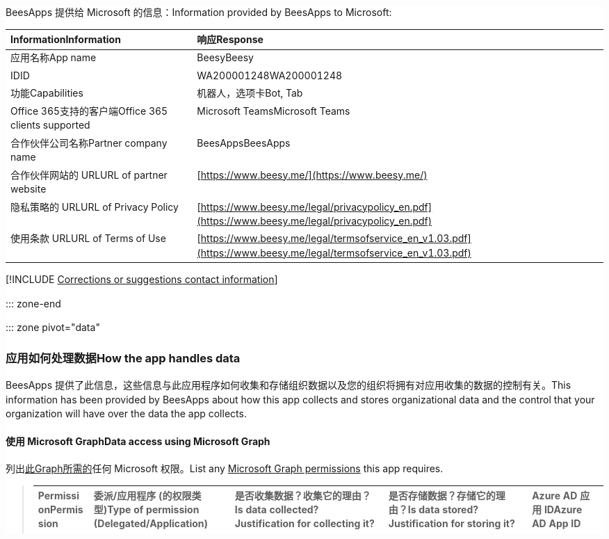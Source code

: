 <span data-ttu-id="ed6e3-108">BeesApps 提供给 Microsoft 的信息：</span><span class="sxs-lookup"><span data-stu-id="ed6e3-108">Information provided by BeesApps to Microsoft:</span></span>

| <span data-ttu-id="ed6e3-109">**Information**</span><span class="sxs-lookup"><span data-stu-id="ed6e3-109">**Information**</span></span> | <span data-ttu-id="ed6e3-110">**响应**</span><span class="sxs-lookup"><span data-stu-id="ed6e3-110">**Response**</span></span> |
|:----------------|:-------------|
| <span data-ttu-id="ed6e3-111">应用名称</span><span class="sxs-lookup"><span data-stu-id="ed6e3-111">App name</span></span> | <span data-ttu-id="ed6e3-112">Beesy</span><span class="sxs-lookup"><span data-stu-id="ed6e3-112">Beesy</span></span> |
| <span data-ttu-id="ed6e3-113">ID</span><span class="sxs-lookup"><span data-stu-id="ed6e3-113">ID</span></span> | <span data-ttu-id="ed6e3-114">WA200001248</span><span class="sxs-lookup"><span data-stu-id="ed6e3-114">WA200001248</span></span> |
| <span data-ttu-id="ed6e3-115">功能</span><span class="sxs-lookup"><span data-stu-id="ed6e3-115">Capabilities</span></span> | <span data-ttu-id="ed6e3-116">机器人，选项卡</span><span class="sxs-lookup"><span data-stu-id="ed6e3-116">Bot, Tab</span></span> |
| <span data-ttu-id="ed6e3-117">Office 365支持的客户端</span><span class="sxs-lookup"><span data-stu-id="ed6e3-117">Office 365 clients supported</span></span> | <span data-ttu-id="ed6e3-118">Microsoft Teams</span><span class="sxs-lookup"><span data-stu-id="ed6e3-118">Microsoft Teams</span></span> |
| <span data-ttu-id="ed6e3-119">合作伙伴公司名称</span><span class="sxs-lookup"><span data-stu-id="ed6e3-119">Partner company name</span></span> | <span data-ttu-id="ed6e3-120">BeesApps</span><span class="sxs-lookup"><span data-stu-id="ed6e3-120">BeesApps</span></span> |
| <span data-ttu-id="ed6e3-121">合作伙伴网站的 URL</span><span class="sxs-lookup"><span data-stu-id="ed6e3-121">URL of partner website</span></span> | [https://www.beesy.me/](https://www.beesy.me/) |
| <span data-ttu-id="ed6e3-122">隐私策略的 URL</span><span class="sxs-lookup"><span data-stu-id="ed6e3-122">URL of Privacy Policy</span></span> | [https://www.beesy.me/legal/privacypolicy_en.pdf](https://www.beesy.me/legal/privacypolicy_en.pdf) |
| <span data-ttu-id="ed6e3-123">使用条款 URL</span><span class="sxs-lookup"><span data-stu-id="ed6e3-123">URL of Terms of Use</span></span> | [https://www.beesy.me/legal/termsofservice_en_v1.03.pdf](https://www.beesy.me/legal/termsofservice_en_v1.03.pdf) |

 [!INCLUDE [Corrections or suggestions contact information](../includes/corrections-or-suggestions.md)]

::: zone-end

::: zone pivot="data"

### <a name="how-the-app-handles-data"></a><span data-ttu-id="ed6e3-124">应用如何处理数据</span><span class="sxs-lookup"><span data-stu-id="ed6e3-124">How the app handles data</span></span>

<span data-ttu-id="ed6e3-125">BeesApps 提供了此信息，这些信息与此应用程序如何收集和存储组织数据以及您的组织将拥有对应用收集的数据的控制有关。</span><span class="sxs-lookup"><span data-stu-id="ed6e3-125">This information has been provided by BeesApps about how this app collects and stores organizational data and the control that your organization will have over the data the app collects.</span></span>

#### <a name="data-access-using-microsoft-graph"></a><span data-ttu-id="ed6e3-126">使用 Microsoft Graph</span><span class="sxs-lookup"><span data-stu-id="ed6e3-126">Data access using Microsoft Graph</span></span>

<span data-ttu-id="ed6e3-127">列出[此Graph所需的](https://docs.microsoft.com/graph/permissions-reference)任何 Microsoft 权限。</span><span class="sxs-lookup"><span data-stu-id="ed6e3-127">List any [Microsoft Graph permissions](https://docs.microsoft.com/graph/permissions-reference) this app requires.</span></span>

>| <span data-ttu-id="ed6e3-128">**Permission**</span><span class="sxs-lookup"><span data-stu-id="ed6e3-128">**Permission**</span></span>  | <span data-ttu-id="ed6e3-129">**委派/应用程序 (的权限类型)**</span><span class="sxs-lookup"><span data-stu-id="ed6e3-129">**Type of permission (Delegated/Application)**</span></span> | <span data-ttu-id="ed6e3-130">**是否收集数据？收集它的理由？**</span><span class="sxs-lookup"><span data-stu-id="ed6e3-130">**Is data collected? Justification for collecting it?**</span></span> | <span data-ttu-id="ed6e3-131">**是否存储数据？存储它的理由？**</span><span class="sxs-lookup"><span data-stu-id="ed6e3-131">**Is data stored? Justification for storing it?**</span></span> | <span data-ttu-id="ed6e3-132">**Azure AD 应用 ID**</span><span class="sxs-lookup"><span data-stu-id="ed6e3-132">**Azure AD App ID**</span></span> |
>|:----------------|:--------------------|:---------------------------------------------------|:--------------------------|:--------------------------|